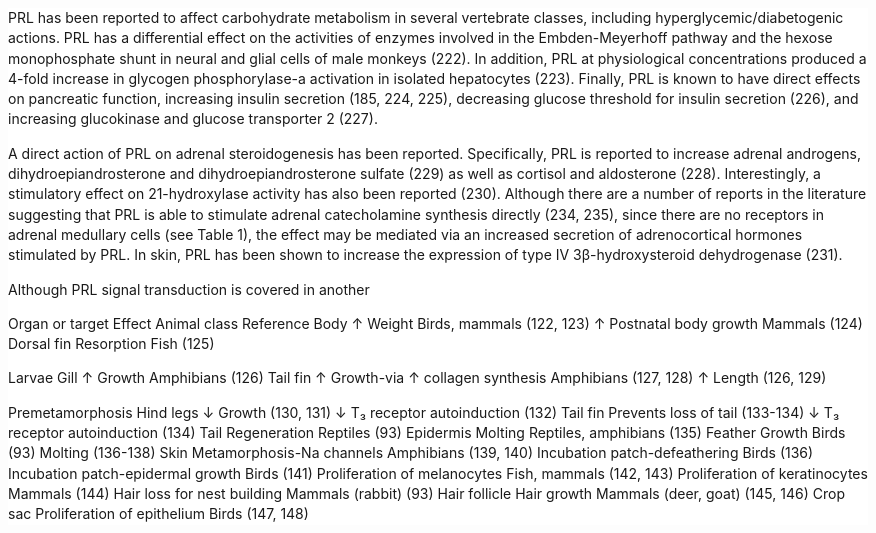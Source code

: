 PRL has been reported to affect carbohydrate metabolism in several vertebrate classes, including hyperglycemic/diabetogenic actions. PRL has a differential effect on the activities of enzymes involved in the Embden-Meyerhoff pathway and the hexose monophosphate shunt in neural and glial cells of male monkeys (222). In addition, PRL at physiological concentrations produced a 4-fold increase in glycogen phosphorylase-a activation in isolated hepatocytes (223). Finally, PRL is known to have direct effects on pancreatic function, increasing insulin secretion (185, 224, 225), decreasing glucose threshold for insulin secretion (226), and increasing glucokinase and glucose transporter 2 (227).

A direct action of PRL on adrenal steroidogenesis has been reported. Specifically, PRL is reported to increase adrenal androgens, dihydroepiandrosterone and dihydroepiandrosterone sulfate (229) as well as cortisol and aldosterone (228). Interestingly, a stimulatory effect on 21-hydroxylase activity has also been reported (230). Although there are a number of reports in the literature suggesting that PRL is able to stimulate adrenal catecholamine synthesis directly (234, 235), since there are no receptors in adrenal medullary cells (see Table 1), the effect may be mediated via an increased secretion of adrenocortical hormones stimulated by PRL. In skin, PRL has been shown to increase the expression of type IV 3β-hydroxysteroid dehydrogenase (231).

Although PRL signal transduction is covered in another

Organ or target          Effect                                                                 Animal class                  Reference
Body                     ↑ Weight                                                             Birds, mammals                (122, 123)
                          ↑ Postnatal body growth                                              Mammals                       (124)
Dorsal fin               Resorption                                                          Fish                          (125)

Larvae
Gill                     ↑ Growth                                                            Amphibians                    (126)
Tail fin                 ↑ Growth-via ↑ collagen synthesis                                    Amphibians                    (127, 128)
                          ↑ Length                                                            (126, 129)

Premetamorphosis
Hind legs                ↓ Growth                                                            (130, 131)
                          ↓ T₃ receptor autoinduction                                          (132)
Tail fin                 Prevents loss of tail                                               (133-134)
                          ↓ T₃ receptor autoinduction                                          (134)
Tail                      Regeneration                                                       Reptiles                       (93)
Epidermis                Molting                                                            Reptiles, amphibians           (135)
Feather                  Growth                                                             Birds                          (93)
                          Molting                                                            (136-138)
Skin                     Metamorphosis-Na channels                                           Amphibians                     (139, 140)
                          Incubation patch-defeathering                                      Birds                          (136)
                          Incubation patch-epidermal growth                                   Birds                          (141)
                          Proliferation of melanocytes                                        Fish, mammals                  (142, 143)
                          Proliferation of keratinocytes                                      Mammals                        (144)
                          Hair loss for nest building                                         Mammals (rabbit)              (93)
Hair follicle            Hair growth                                                         Mammals (deer, goat)           (145, 146)
Crop sac                 Proliferation of epithelium                                          Birds                          (147, 148)